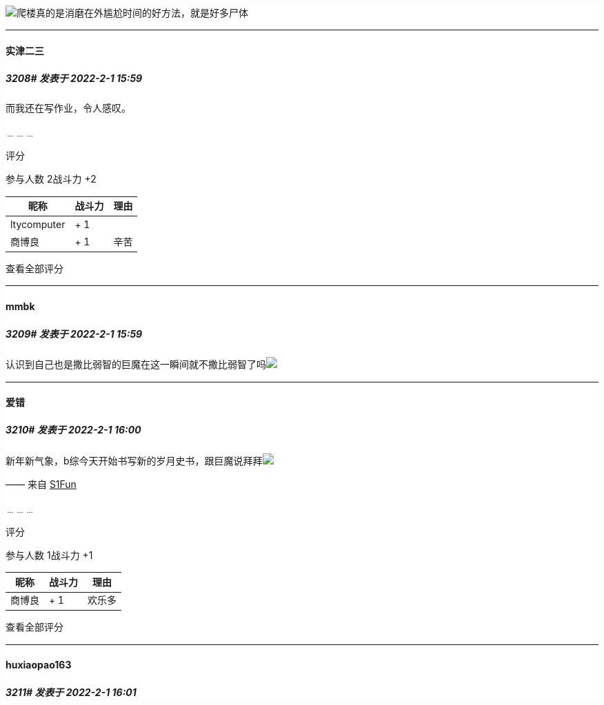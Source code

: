 <img src="https://static.saraba1st.com/image/smiley/face2017/067.png" referrerpolicy="no-referrer">爬楼真的是消磨在外尴尬时间的好方法，就是好多尸体

*****

####  实津二三  
##### 3208#       发表于 2022-2-1 15:59

而我还在写作业，令人感叹。

﹍﹍﹍

评分

 参与人数 2战斗力 +2

|昵称|战斗力|理由|
|----|---|---|
| ltycomputer| + 1||
| 商博良| + 1|辛苦|

查看全部评分

*****

####  mmbk  
##### 3209#       发表于 2022-2-1 15:59

认识到自己也是撒比弱智的巨魔在这一瞬间就不撒比弱智了吗<img src="https://static.saraba1st.com/image/smiley/face2017/055.png" referrerpolicy="no-referrer">

*****

####  爱错  
##### 3210#       发表于 2022-2-1 16:00

新年新气象，b综今天开始书写新的岁月史书，跟巨魔说拜拜<img src="https://static.saraba1st.com/image/smiley/face2017/033.png" referrerpolicy="no-referrer">

—— 来自 [S1Fun](https://s1fun.koalcat.com)

﹍﹍﹍

评分

 参与人数 1战斗力 +1

|昵称|战斗力|理由|
|----|---|---|
| 商博良| + 1|欢乐多|

查看全部评分



*****

####  huxiaopao163  
##### 3211#       发表于 2022-2-1 16:01

